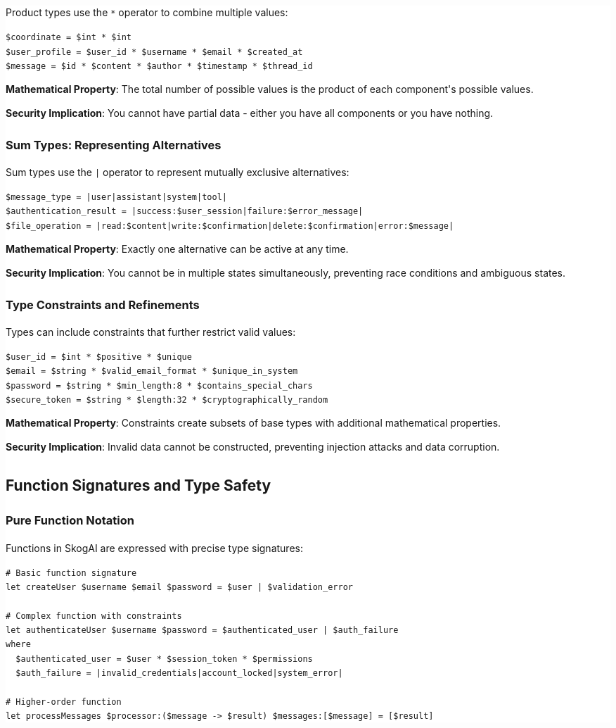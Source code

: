 Product types use the `*` operator to combine multiple values:

```
$coordinate = $int * $int
$user_profile = $user_id * $username * $email * $created_at
$message = $id * $content * $author * $timestamp * $thread_id
```

**Mathematical Property**: The total number of possible values is the product of each component's possible values.

**Security Implication**: You cannot have partial data - either you have all components or you have nothing.

### Sum Types: Representing Alternatives

Sum types use the `|` operator to represent mutually exclusive alternatives:

```
$message_type = |user|assistant|system|tool|
$authentication_result = |success:$user_session|failure:$error_message|
$file_operation = |read:$content|write:$confirmation|delete:$confirmation|error:$message|
```

**Mathematical Property**: Exactly one alternative can be active at any time.

**Security Implication**: You cannot be in multiple states simultaneously, preventing race conditions and ambiguous states.

### Type Constraints and Refinements

Types can include constraints that further restrict valid values:

```
$user_id = $int * $positive * $unique
$email = $string * $valid_email_format * $unique_in_system
$password = $string * $min_length:8 * $contains_special_chars
$secure_token = $string * $length:32 * $cryptographically_random
```

**Mathematical Property**: Constraints create subsets of base types with additional mathematical properties.

**Security Implication**: Invalid data cannot be constructed, preventing injection attacks and data corruption.

## Function Signatures and Type Safety

### Pure Function Notation

Functions in SkogAI are expressed with precise type signatures:

```
# Basic function signature
let createUser $username $email $password = $user | $validation_error

# Complex function with constraints
let authenticateUser $username $password = $authenticated_user | $auth_failure
where
  $authenticated_user = $user * $session_token * $permissions
  $auth_failure = |invalid_credentials|account_locked|system_error|

# Higher-order function
let processMessages $processor:($message -> $result) $messages:[$message] = [$result]
```
